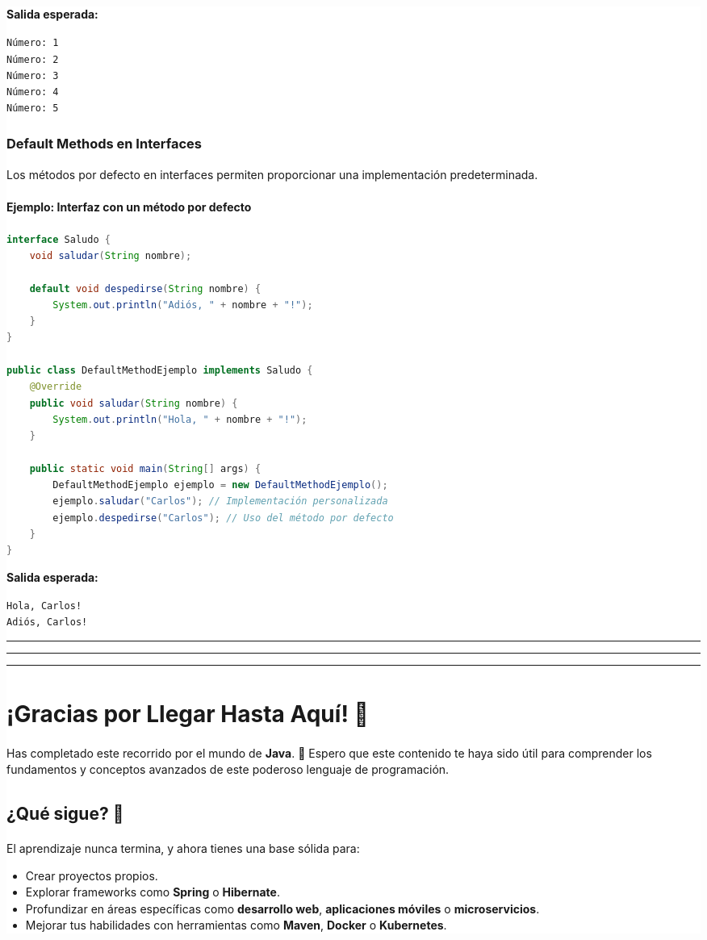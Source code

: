 **Salida esperada:**
```
Número: 1
Número: 2
Número: 3
Número: 4
Número: 5
```

### Default Methods en Interfaces
Los métodos por defecto en interfaces permiten proporcionar una implementación predeterminada.

#### Ejemplo: Interfaz con un método por defecto
```java
interface Saludo {
    void saludar(String nombre);

    default void despedirse(String nombre) {
        System.out.println("Adiós, " + nombre + "!");
    }
}

public class DefaultMethodEjemplo implements Saludo {
    @Override
    public void saludar(String nombre) {
        System.out.println("Hola, " + nombre + "!");
    }

    public static void main(String[] args) {
        DefaultMethodEjemplo ejemplo = new DefaultMethodEjemplo();
        ejemplo.saludar("Carlos"); // Implementación personalizada
        ejemplo.despedirse("Carlos"); // Uso del método por defecto
    }
}
```
**Salida esperada:**
```
Hola, Carlos!
Adiós, Carlos!
```

---

---

---

# ¡Gracias por Llegar Hasta Aquí! 🙌

Has completado este recorrido por el mundo de **Java**. 🚀 Espero que este contenido te haya sido útil para comprender los fundamentos y conceptos avanzados de este poderoso lenguaje de programación.

## ¿Qué sigue? 🌟
El aprendizaje nunca termina, y ahora tienes una base sólida para:
- Crear proyectos propios.
- Explorar frameworks como **Spring** o **Hibernate**.
- Profundizar en áreas específicas como **desarrollo web**, **aplicaciones móviles** o **microservicios**.
- Mejorar tus habilidades con herramientas como **Maven**, **Docker** o **Kubernetes**.
